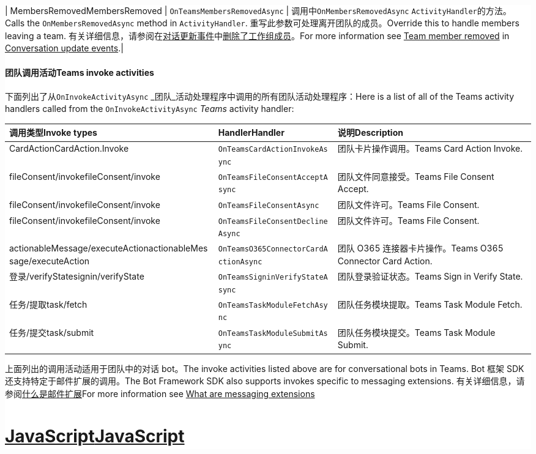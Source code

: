 | <span data-ttu-id="ae7ea-177">MembersRemoved</span><span class="sxs-lookup"><span data-stu-id="ae7ea-177">MembersRemoved</span></span> | `OnTeamsMembersRemovedAsync` | <span data-ttu-id="ae7ea-178">调用中`OnMembersRemovedAsync` `ActivityHandler`的方法。</span><span class="sxs-lookup"><span data-stu-id="ae7ea-178">Calls the `OnMembersRemovedAsync` method in `ActivityHandler`.</span></span> <span data-ttu-id="ae7ea-179">重写此参数可处理离开团队的成员。</span><span class="sxs-lookup"><span data-stu-id="ae7ea-179">Override this to handle members leaving a team.</span></span> <span data-ttu-id="ae7ea-180">有关详细信息，请参阅在[对话更新事件](https://aka.ms/azure-bot-subscribe-to-conversation-events)中[删除了工作组成员](https://aka.ms/azure-bot-subscribe-to-conversation-events#Team-Member-Removed)。</span><span class="sxs-lookup"><span data-stu-id="ae7ea-180">For more information see [Team member removed](https://aka.ms/azure-bot-subscribe-to-conversation-events#Team-Member-Removed) in [Conversation update events](https://aka.ms/azure-bot-subscribe-to-conversation-events).</span></span>|

#### <a name="teams-invoke--activities"></a><span data-ttu-id="ae7ea-181">团队调用活动</span><span class="sxs-lookup"><span data-stu-id="ae7ea-181">Teams invoke  activities</span></span>

<span data-ttu-id="ae7ea-182">下面列出了从`OnInvokeActivityAsync` _团队_活动处理程序中调用的所有团队活动处理程序：</span><span class="sxs-lookup"><span data-stu-id="ae7ea-182">Here is a list of all of the Teams activity handlers called from the `OnInvokeActivityAsync` _Teams_ activity handler:</span></span>

| <span data-ttu-id="ae7ea-183">调用类型</span><span class="sxs-lookup"><span data-stu-id="ae7ea-183">Invoke types</span></span>                    | <span data-ttu-id="ae7ea-184">Handler</span><span class="sxs-lookup"><span data-stu-id="ae7ea-184">Handler</span></span>                              | <span data-ttu-id="ae7ea-185">说明</span><span class="sxs-lookup"><span data-stu-id="ae7ea-185">Description</span></span>                                                  |
| :-----------------------------  | :----------------------------------- | :----------------------------------------------------------- |
| <span data-ttu-id="ae7ea-186">CardAction</span><span class="sxs-lookup"><span data-stu-id="ae7ea-186">CardAction.Invoke</span></span>               | `OnTeamsCardActionInvokeAsync`       | <span data-ttu-id="ae7ea-187">团队卡片操作调用。</span><span class="sxs-lookup"><span data-stu-id="ae7ea-187">Teams Card Action Invoke.</span></span> |
| <span data-ttu-id="ae7ea-188">fileConsent/invoke</span><span class="sxs-lookup"><span data-stu-id="ae7ea-188">fileConsent/invoke</span></span>              | `OnTeamsFileConsentAcceptAsync`      | <span data-ttu-id="ae7ea-189">团队文件同意接受。</span><span class="sxs-lookup"><span data-stu-id="ae7ea-189">Teams File Consent Accept.</span></span> |
| <span data-ttu-id="ae7ea-190">fileConsent/invoke</span><span class="sxs-lookup"><span data-stu-id="ae7ea-190">fileConsent/invoke</span></span>              | `OnTeamsFileConsentAsync`            | <span data-ttu-id="ae7ea-191">团队文件许可。</span><span class="sxs-lookup"><span data-stu-id="ae7ea-191">Teams File Consent.</span></span> |
| <span data-ttu-id="ae7ea-192">fileConsent/invoke</span><span class="sxs-lookup"><span data-stu-id="ae7ea-192">fileConsent/invoke</span></span>              | `OnTeamsFileConsentDeclineAsync`     | <span data-ttu-id="ae7ea-193">团队文件许可。</span><span class="sxs-lookup"><span data-stu-id="ae7ea-193">Teams File Consent.</span></span> |
| <span data-ttu-id="ae7ea-194">actionableMessage/executeAction</span><span class="sxs-lookup"><span data-stu-id="ae7ea-194">actionableMessage/executeAction</span></span> | `OnTeamsO365ConnectorCardActionAsync` | <span data-ttu-id="ae7ea-195">团队 O365 连接器卡片操作。</span><span class="sxs-lookup"><span data-stu-id="ae7ea-195">Teams O365 Connector Card Action.</span></span> |
| <span data-ttu-id="ae7ea-196">登录/verifyState</span><span class="sxs-lookup"><span data-stu-id="ae7ea-196">signin/verifyState</span></span>              | `OnTeamsSigninVerifyStateAsync`      | <span data-ttu-id="ae7ea-197">团队登录验证状态。</span><span class="sxs-lookup"><span data-stu-id="ae7ea-197">Teams Sign in Verify State.</span></span> |
| <span data-ttu-id="ae7ea-198">任务/提取</span><span class="sxs-lookup"><span data-stu-id="ae7ea-198">task/fetch</span></span>                      | `OnTeamsTaskModuleFetchAsync`        | <span data-ttu-id="ae7ea-199">团队任务模块提取。</span><span class="sxs-lookup"><span data-stu-id="ae7ea-199">Teams Task Module Fetch.</span></span> |
| <span data-ttu-id="ae7ea-200">任务/提交</span><span class="sxs-lookup"><span data-stu-id="ae7ea-200">task/submit</span></span>                     | `OnTeamsTaskModuleSubmitAsync`       | <span data-ttu-id="ae7ea-201">团队任务模块提交。</span><span class="sxs-lookup"><span data-stu-id="ae7ea-201">Teams Task Module Submit.</span></span> |

<span data-ttu-id="ae7ea-202">上面列出的调用活动适用于团队中的对话 bot。</span><span class="sxs-lookup"><span data-stu-id="ae7ea-202">The invoke activities listed above are for conversational bots in Teams.</span></span> <span data-ttu-id="ae7ea-203">Bot 框架 SDK 还支持特定于邮件扩展的调用。</span><span class="sxs-lookup"><span data-stu-id="ae7ea-203">The Bot Framework SDK also supports invokes specific to messaging extensions.</span></span> <span data-ttu-id="ae7ea-204">有关详细信息，请参阅[什么是邮件扩展](https://aka.ms/azure-bot-what-are-messaging-extensions)</span><span class="sxs-lookup"><span data-stu-id="ae7ea-204">For more information see [What are messaging extensions](https://aka.ms/azure-bot-what-are-messaging-extensions)</span></span>

# <a name="javascripttabjavascript"></a>[<span data-ttu-id="ae7ea-205">JavaScript</span><span class="sxs-lookup"><span data-stu-id="ae7ea-205">JavaScript</span></span>](#tab/javascript)
